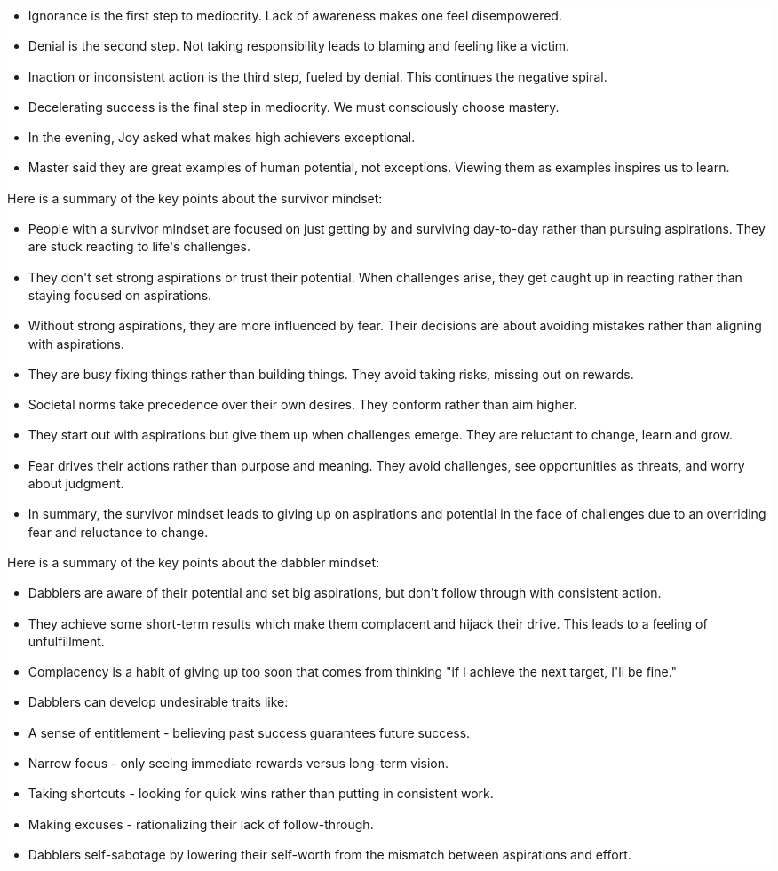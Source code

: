 - Ignorance is the first step to mediocrity. Lack of awareness makes one feel disempowered. 

- Denial is the second step. Not taking responsibility leads to blaming and feeling like a victim.

- Inaction or inconsistent action is the third step, fueled by denial. This continues the negative spiral. 

- Decelerating success is the final step in mediocrity. We must consciously choose mastery.

- In the evening, Joy asked what makes high achievers exceptional. 

- Master said they are great examples of human potential, not exceptions. Viewing them as examples inspires us to learn.

 Here is a summary of the key points about the survivor mindset:

- People with a survivor mindset are focused on just getting by and surviving day-to-day rather than pursuing aspirations. They are stuck reacting to life's challenges.

- They don't set strong aspirations or trust their potential. When challenges arise, they get caught up in reacting rather than staying focused on aspirations. 

- Without strong aspirations, they are more influenced by fear. Their decisions are about avoiding mistakes rather than aligning with aspirations.

- They are busy fixing things rather than building things. They avoid taking risks, missing out on rewards.

- Societal norms take precedence over their own desires. They conform rather than aim higher.

- They start out with aspirations but give them up when challenges emerge. They are reluctant to change, learn and grow. 

- Fear drives their actions rather than purpose and meaning. They avoid challenges, see opportunities as threats, and worry about judgment.

- In summary, the survivor mindset leads to giving up on aspirations and potential in the face of challenges due to an overriding fear and reluctance to change.

 Here is a summary of the key points about the dabbler mindset:

- Dabblers are aware of their potential and set big aspirations, but don't follow through with consistent action. 

- They achieve some short-term results which make them complacent and hijack their drive. This leads to a feeling of unfulfillment.

- Complacency is a habit of giving up too soon that comes from thinking "if I achieve the next target, I'll be fine."

- Dabblers can develop undesirable traits like:

- A sense of entitlement - believing past success guarantees future success.

- Narrow focus - only seeing immediate rewards versus long-term vision. 

- Taking shortcuts - looking for quick wins rather than putting in consistent work.

- Making excuses - rationalizing their lack of follow-through.

- Dabblers self-sabotage by lowering their self-worth from the mismatch between aspirations and effort.
